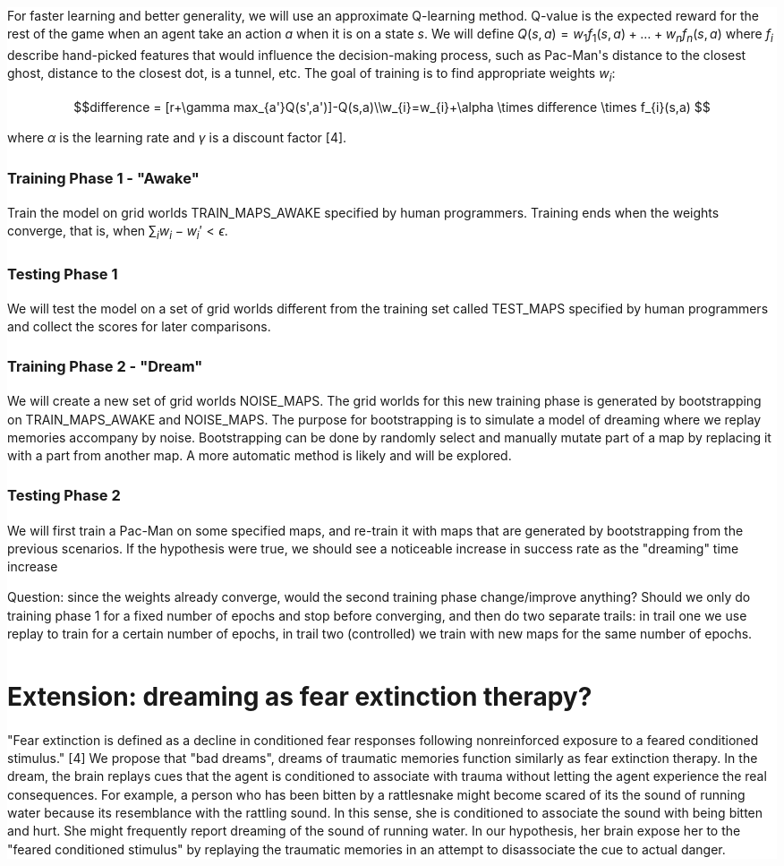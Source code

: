 For faster learning and better generality, we will use an approximate Q-learning method.  Q-value is the expected reward for the rest of the game when an agent take an action $a$ when it is on a state $s$. We will define $Q(s,a)=w_{1}f_{1}(s,a)+\ldots+w_{n}f_{n}(s,a)$ where $f_{i}$ describe hand-picked features that would influence the decision-making process, such as Pac-Man's distance to the closest ghost, distance to the closest dot, is a tunnel, etc. The goal of training is to find appropriate weights $w_{i}$:

$$difference = [r+\gamma max_{a'}Q(s',a')]-Q(s,a)\\w_{i}=w_{i}+\alpha \times difference \times f_{i}(s,a) $$

where $\alpha$ is the learning rate and $\gamma$ is a discount factor [4].

### Training Phase 1 - "Awake"

Train the model on grid worlds TRAIN_MAPS_AWAKE specified by human programmers. Training ends when the weights converge, that is, when $\sum_{i} w_{i}-w_{i}' < \epsilon$.

### Testing Phase 1

We will test the model on a set of grid worlds different from the training set called TEST_MAPS specified by human programmers and collect the scores for later comparisons.

### Training Phase 2 - "Dream"

We will create a new set of grid worlds NOISE_MAPS. The grid worlds for this new training phase is generated by bootstrapping on TRAIN_MAPS_AWAKE and NOISE_MAPS. The purpose for bootstrapping is to simulate a model of dreaming where we replay memories accompany by noise. Bootstrapping can be done by randomly select and manually mutate part of a map by replacing it with a part from another map. A more automatic method is likely and will be explored.

### Testing Phase 2

We will first train a Pac-Man on some specified maps, and re-train it with maps that are generated by bootstrapping from the previous scenarios. If the hypothesis were true, we should see a noticeable increase in success rate as the "dreaming" time increase

Question: since the weights already converge, would the second training phase change/improve anything? Should we only do training phase 1 for a fixed number of epochs and stop before converging, and then do two separate trails: in trail one we use replay to train for a certain number of epochs, in trail two (controlled) we train with new maps for the same number of epochs. 

# **Extension:** dreaming as fear extinction therapy?

"Fear extinction is defined as a decline in conditioned fear responses following nonreinforced exposure to a feared conditioned stimulus." [4] We propose that "bad dreams", dreams of traumatic memories function similarly as fear extinction therapy. In the dream, the brain replays cues that the agent is conditioned to associate with trauma without letting the agent experience the real consequences. For example, a person who has been bitten by a rattlesnake might become scared of its the sound of running water because its resemblance with the rattling sound. In this sense, she is conditioned to associate the sound with being bitten and hurt. She might frequently report dreaming of the sound of running water. In our hypothesis, her brain expose her to the "feared conditioned stimulus" by replaying the traumatic memories in an attempt to disassociate the cue to actual danger.
